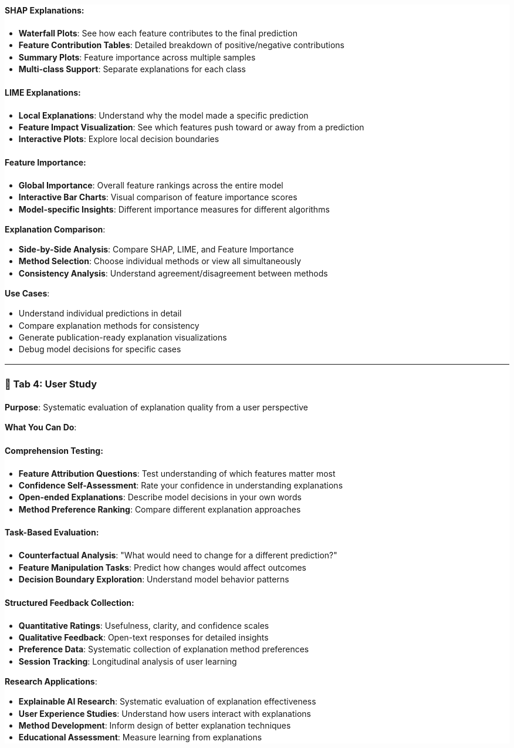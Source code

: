 #### **SHAP Explanations**:
- **Waterfall Plots**: See how each feature contributes to the final prediction
- **Feature Contribution Tables**: Detailed breakdown of positive/negative contributions
- **Summary Plots**: Feature importance across multiple samples
- **Multi-class Support**: Separate explanations for each class

#### **LIME Explanations**:
- **Local Explanations**: Understand why the model made a specific prediction
- **Feature Impact Visualization**: See which features push toward or away from a prediction
- **Interactive Plots**: Explore local decision boundaries

#### **Feature Importance**:
- **Global Importance**: Overall feature rankings across the entire model
- **Interactive Bar Charts**: Visual comparison of feature importance scores
- **Model-specific Insights**: Different importance measures for different algorithms

**Explanation Comparison**:
- **Side-by-Side Analysis**: Compare SHAP, LIME, and Feature Importance
- **Method Selection**: Choose individual methods or view all simultaneously
- **Consistency Analysis**: Understand agreement/disagreement between methods

**Use Cases**:
- Understand individual predictions in detail
- Compare explanation methods for consistency
- Generate publication-ready explanation visualizations
- Debug model decisions for specific cases

---

### **👤 Tab 4: User Study**
**Purpose**: Systematic evaluation of explanation quality from a user perspective

**What You Can Do**:

#### **Comprehension Testing**:
- **Feature Attribution Questions**: Test understanding of which features matter most
- **Confidence Self-Assessment**: Rate your confidence in understanding explanations
- **Open-ended Explanations**: Describe model decisions in your own words
- **Method Preference Ranking**: Compare different explanation approaches

#### **Task-Based Evaluation**:
- **Counterfactual Analysis**: "What would need to change for a different prediction?"
- **Feature Manipulation Tasks**: Predict how changes would affect outcomes
- **Decision Boundary Exploration**: Understand model behavior patterns

#### **Structured Feedback Collection**:
- **Quantitative Ratings**: Usefulness, clarity, and confidence scales
- **Qualitative Feedback**: Open-text responses for detailed insights
- **Preference Data**: Systematic collection of explanation method preferences
- **Session Tracking**: Longitudinal analysis of user learning

**Research Applications**:
- **Explainable AI Research**: Systematic evaluation of explanation effectiveness
- **User Experience Studies**: Understand how users interact with explanations
- **Method Development**: Inform design of better explanation techniques
- **Educational Assessment**: Measure learning from explanations
